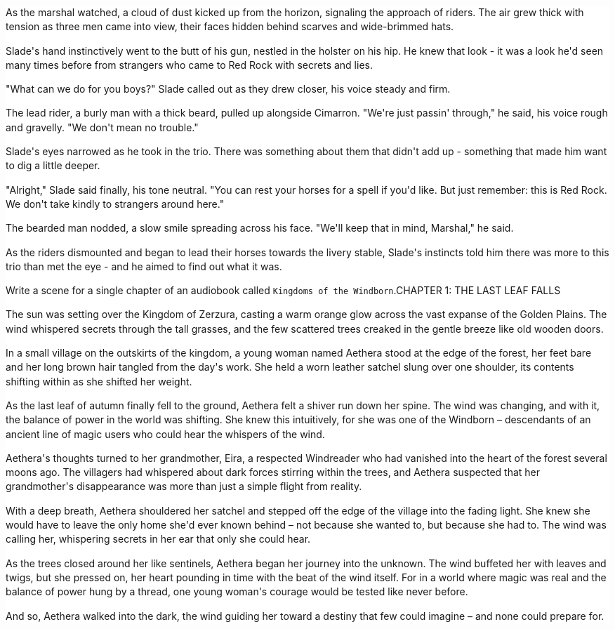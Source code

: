 As the marshal watched, a cloud of dust kicked up from the horizon, signaling the approach of riders. The air grew thick with tension as three men came into view, their faces hidden behind scarves and wide-brimmed hats.

Slade's hand instinctively went to the butt of his gun, nestled in the holster on his hip. He knew that look - it was a look he'd seen many times before from strangers who came to Red Rock with secrets and lies.

"What can we do for you boys?" Slade called out as they drew closer, his voice steady and firm.

The lead rider, a burly man with a thick beard, pulled up alongside Cimarron. "We're just passin' through," he said, his voice rough and gravelly. "We don't mean no trouble."

Slade's eyes narrowed as he took in the trio. There was something about them that didn't add up - something that made him want to dig a little deeper.

"Alright," Slade said finally, his tone neutral. "You can rest your horses for a spell if you'd like. But just remember: this is Red Rock. We don't take kindly to strangers around here."

The bearded man nodded, a slow smile spreading across his face. "We'll keep that in mind, Marshal," he said.

As the riders dismounted and began to lead their horses towards the livery stable, Slade's instincts told him there was more to this trio than met the eye - and he aimed to find out what it was.<end>

Write a scene for a single chapter of an audiobook called `Kingdoms of the Windborn`.<start>CHAPTER 1: THE LAST LEAF FALLS

The sun was setting over the Kingdom of Zerzura, casting a warm orange glow across the vast expanse of the Golden Plains. The wind whispered secrets through the tall grasses, and the few scattered trees creaked in the gentle breeze like old wooden doors.

In a small village on the outskirts of the kingdom, a young woman named Aethera stood at the edge of the forest, her feet bare and her long brown hair tangled from the day's work. She held a worn leather satchel slung over one shoulder, its contents shifting within as she shifted her weight.

As the last leaf of autumn finally fell to the ground, Aethera felt a shiver run down her spine. The wind was changing, and with it, the balance of power in the world was shifting. She knew this intuitively, for she was one of the Windborn – descendants of an ancient line of magic users who could hear the whispers of the wind.

Aethera's thoughts turned to her grandmother, Eira, a respected Windreader who had vanished into the heart of the forest several moons ago. The villagers had whispered about dark forces stirring within the trees, and Aethera suspected that her grandmother's disappearance was more than just a simple flight from reality.

With a deep breath, Aethera shouldered her satchel and stepped off the edge of the village into the fading light. She knew she would have to leave the only home she'd ever known behind – not because she wanted to, but because she had to. The wind was calling her, whispering secrets in her ear that only she could hear.

As the trees closed around her like sentinels, Aethera began her journey into the unknown. The wind buffeted her with leaves and twigs, but she pressed on, her heart pounding in time with the beat of the wind itself. For in a world where magic was real and the balance of power hung by a thread, one young woman's courage would be tested like never before.

And so, Aethera walked into the dark, the wind guiding her toward a destiny that few could imagine – and none could prepare for.<end>

